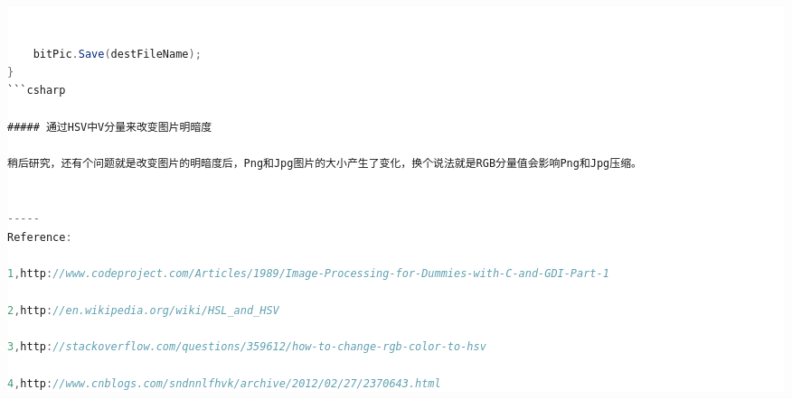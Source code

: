 ```csharp
 
 
    bitPic.Save(destFileName);
}
```csharp

##### 通过HSV中V分量来改变图片明暗度

稍后研究，还有个问题就是改变图片的明暗度后，Png和Jpg图片的大小产生了变化，换个说法就是RGB分量值会影响Png和Jpg压缩。


-----
Reference:

1,http://www.codeproject.com/Articles/1989/Image-Processing-for-Dummies-with-C-and-GDI-Part-1

2,http://en.wikipedia.org/wiki/HSL_and_HSV

3,http://stackoverflow.com/questions/359612/how-to-change-rgb-color-to-hsv

4,http://www.cnblogs.com/sndnnlfhvk/archive/2012/02/27/2370643.html
